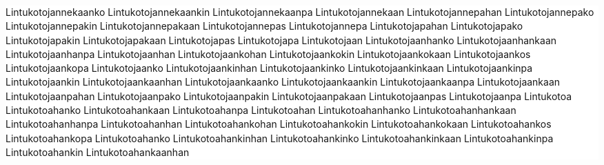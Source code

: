 Lintukotojannekaanko
Lintukotojannekaankin
Lintukotojannekaanpa
Lintukotojannekaan
Lintukotojannepahan
Lintukotojannepako
Lintukotojannepakin
Lintukotojannepakaan
Lintukotojannepas
Lintukotojannepa
Lintukotojapahan
Lintukotojapako
Lintukotojapakin
Lintukotojapakaan
Lintukotojapas
Lintukotojapa
Lintukotojaan
Lintukotojaanhanko
Lintukotojaanhankaan
Lintukotojaanhanpa
Lintukotojaanhan
Lintukotojaankohan
Lintukotojaankokin
Lintukotojaankokaan
Lintukotojaankos
Lintukotojaankopa
Lintukotojaanko
Lintukotojaankinhan
Lintukotojaankinko
Lintukotojaankinkaan
Lintukotojaankinpa
Lintukotojaankin
Lintukotojaankaanhan
Lintukotojaankaanko
Lintukotojaankaankin
Lintukotojaankaanpa
Lintukotojaankaan
Lintukotojaanpahan
Lintukotojaanpako
Lintukotojaanpakin
Lintukotojaanpakaan
Lintukotojaanpas
Lintukotojaanpa
Lintukotoa
Lintukotoahanko
Lintukotoahankaan
Lintukotoahanpa
Lintukotoahan
Lintukotoahanhanko
Lintukotoahanhankaan
Lintukotoahanhanpa
Lintukotoahanhan
Lintukotoahankohan
Lintukotoahankokin
Lintukotoahankokaan
Lintukotoahankos
Lintukotoahankopa
Lintukotoahanko
Lintukotoahankinhan
Lintukotoahankinko
Lintukotoahankinkaan
Lintukotoahankinpa
Lintukotoahankin
Lintukotoahankaanhan